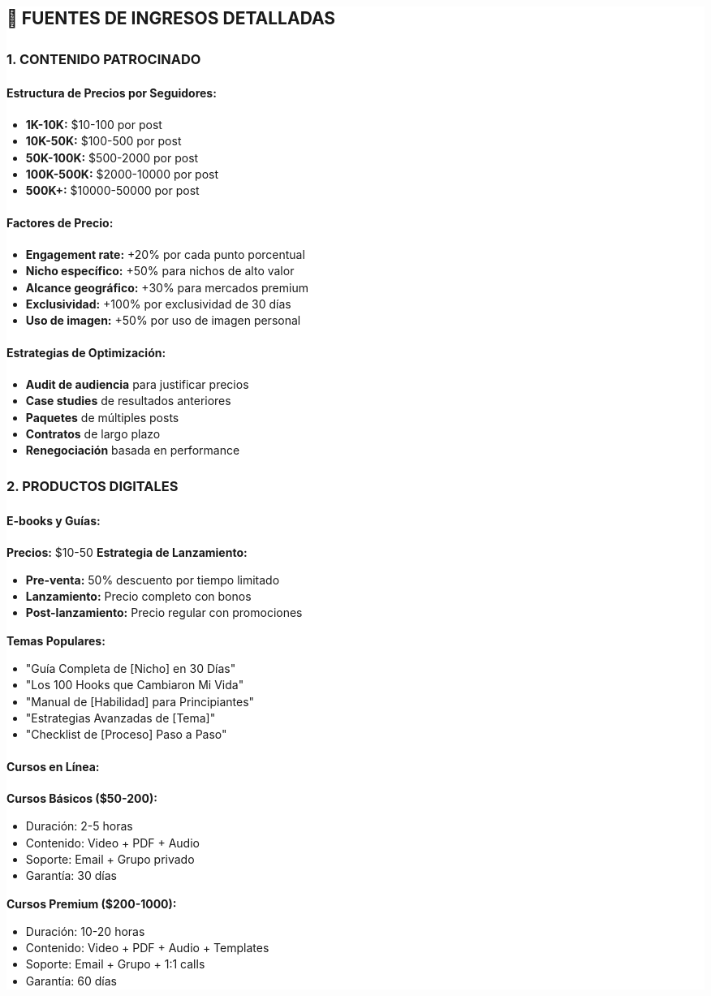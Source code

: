 
## 🎯 FUENTES DE INGRESOS DETALLADAS

### **1. CONTENIDO PATROCINADO**

#### **Estructura de Precios por Seguidores:**
- **1K-10K:** $10-100 por post
- **10K-50K:** $100-500 por post
- **50K-100K:** $500-2000 por post
- **100K-500K:** $2000-10000 por post
- **500K+:** $10000-50000 por post

#### **Factores de Precio:**
- **Engagement rate:** +20% por cada punto porcentual
- **Nicho específico:** +50% para nichos de alto valor
- **Alcance geográfico:** +30% para mercados premium
- **Exclusividad:** +100% por exclusividad de 30 días
- **Uso de imagen:** +50% por uso de imagen personal

#### **Estrategias de Optimización:**
- **Audit de audiencia** para justificar precios
- **Case studies** de resultados anteriores
- **Paquetes** de múltiples posts
- **Contratos** de largo plazo
- **Renegociación** basada en performance

### **2. PRODUCTOS DIGITALES**

#### **E-books y Guías:**
**Precios:** $10-50
**Estrategia de Lanzamiento:**
- **Pre-venta:** 50% descuento por tiempo limitado
- **Lanzamiento:** Precio completo con bonos
- **Post-lanzamiento:** Precio regular con promociones

**Temas Populares:**
- "Guía Completa de [Nicho] en 30 Días"
- "Los 100 Hooks que Cambiaron Mi Vida"
- "Manual de [Habilidad] para Principiantes"
- "Estrategias Avanzadas de [Tema]"
- "Checklist de [Proceso] Paso a Paso"

#### **Cursos en Línea:**
**Cursos Básicos ($50-200):**
- Duración: 2-5 horas
- Contenido: Video + PDF + Audio
- Soporte: Email + Grupo privado
- Garantía: 30 días

**Cursos Premium ($200-1000):**
- Duración: 10-20 horas
- Contenido: Video + PDF + Audio + Templates
- Soporte: Email + Grupo + 1:1 calls
- Garantía: 60 días
